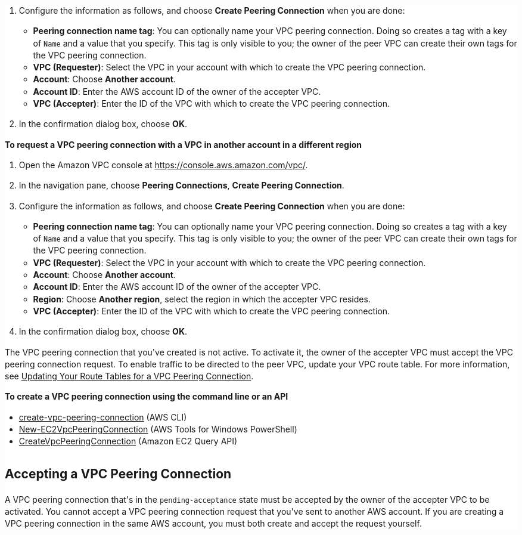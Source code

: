 1. Configure the information as follows, and choose **Create Peering Connection** when you are done:
   + **Peering connection name tag**: You can optionally name your VPC peering connection\. Doing so creates a tag with a key of `Name` and a value that you specify\. This tag is only visible to you; the owner of the peer VPC can create their own tags for the VPC peering connection\.
   + **VPC \(Requester\)**: Select the VPC in your account with which to create the VPC peering connection\. 
   + **Account**: Choose **Another account**\.
   + **Account ID**: Enter the AWS account ID of the owner of the accepter VPC\.
   + **VPC \(Accepter\)**: Enter the ID of the VPC with which to create the VPC peering connection\.

1. In the confirmation dialog box, choose **OK**\.

**To request a VPC peering connection with a VPC in another account in a different region**

1. Open the Amazon VPC console at [https://console\.aws\.amazon\.com/vpc/](https://console.aws.amazon.com/vpc/)\.

1. In the navigation pane, choose **Peering Connections**, **Create Peering Connection**\.

1. Configure the information as follows, and choose **Create Peering Connection** when you are done:
   + **Peering connection name tag**: You can optionally name your VPC peering connection\. Doing so creates a tag with a key of `Name` and a value that you specify\. This tag is only visible to you; the owner of the peer VPC can create their own tags for the VPC peering connection\.
   + **VPC \(Requester\)**: Select the VPC in your account with which to create the VPC peering connection\. 
   + **Account**: Choose **Another account**\.
   + **Account ID**: Enter the AWS account ID of the owner of the accepter VPC\.
   + **Region**: Choose **Another region**, select the region in which the accepter VPC resides\.
   + **VPC \(Accepter\)**: Enter the ID of the VPC with which to create the VPC peering connection\.

1. In the confirmation dialog box, choose **OK**\.

The VPC peering connection that you've created is not active\. To activate it, the owner of the accepter VPC must accept the VPC peering connection request\. To enable traffic to be directed to the peer VPC, update your VPC route table\. For more information, see [Updating Your Route Tables for a VPC Peering Connection](vpc-peering-routing.md)\.

**To create a VPC peering connection using the command line or an API**
+ [create\-vpc\-peering\-connection](http://docs.aws.amazon.com/cli/latest/reference/ec2/create-vpc-peering-connection.html) \(AWS CLI\)
+ [New\-EC2VpcPeeringConnection](http://docs.aws.amazon.com/powershell/latest/reference/items/New-EC2VpcPeeringConnection.html) \(AWS Tools for Windows PowerShell\)
+ [CreateVpcPeeringConnection](http://docs.aws.amazon.com/AWSEC2/latest/APIReference/ApiReference-query-CreateVpcPeeringConnection.html) \(Amazon EC2 Query API\)

## Accepting a VPC Peering Connection<a name="accept-vpc-peering-connection"></a>

A VPC peering connection that's in the `pending-acceptance` state must be accepted by the owner of the accepter VPC to be activated\. You cannot accept a VPC peering connection request that you've sent to another AWS account\. If you are creating a VPC peering connection in the same AWS account, you must both create and accept the request yourself\. 
